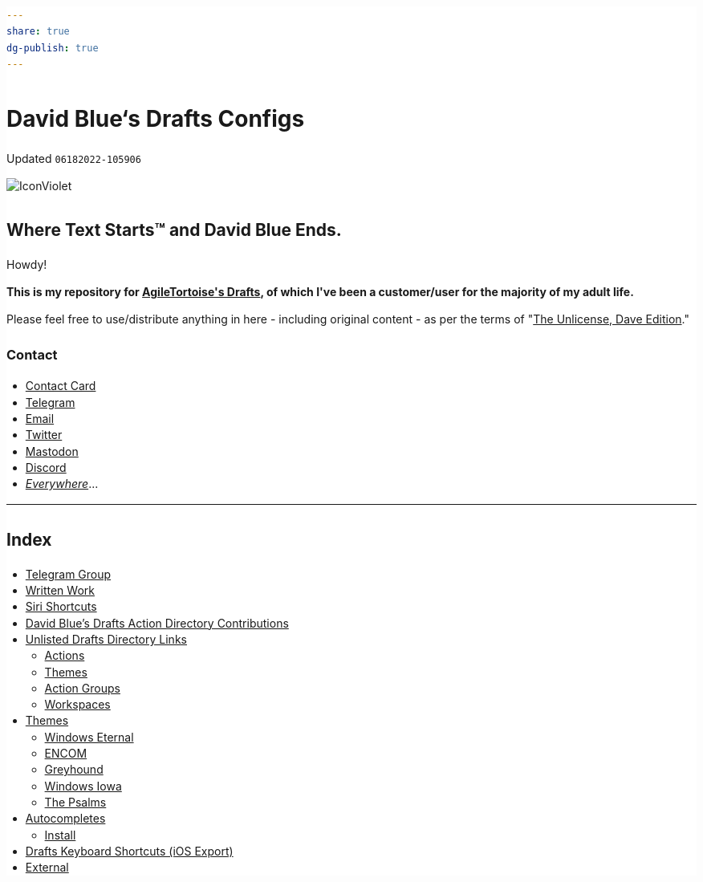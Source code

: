 ```yaml
---
share: true
dg-publish: true
---
```

# David Blue‘s Drafts Configs
Updated `06182022-105906`

![IconViolet](https://user-images.githubusercontent.com/43663476/166443931-d3c50634-1061-45b4-b4dd-f1f95f8dc959.png)

## Where Text Starts™ and David Blue Ends. 

Howdy!

**This is my repository for [AgileTortoise's Drafts](https://getdrafts.com), of which I've been a customer/user for the majority of my adult life.**

Please feel free to use/distribute anything in here - including original content - as per the terms of "[The Unlicense, Dave Edition](https://github.com/extratone/drafts/blob/main/LICENSE.md)."

### Contact

* [Contact Card](https://davidblue.wtf/db.vcf)
* [Telegram](https://t.me/extratone)
* [Email](mailto:davidblue@extratone.com) 
* [Twitter](https://twitter.com/NeoYokel)
* [Mastodon](https://mastodon.social/@DavidBlue)
* [Discord](https://discord.gg/0b9KQUKP858b0iZF)
* [*Everywhere*](https://raindrop.io/davidblue/social-directory-21059174)...

---

## Index

  * [Telegram Group](#telegram-group)
  * [Written Work](#written-work)
  * [Siri Shortcuts](#siri-shortcuts)
  * [David Blue’s Drafts Action Directory Contributions](#david-blue-s-drafts-action-directory-contributions)
  * [Unlisted Drafts Directory Links](#unlisted-drafts-directory-links)
    + [Actions](#actions)
    + [Themes](#themes)
    + [Action Groups](#action-groups)
    + [Workspaces](#workspaces)
  * [Themes](#themes-1)
    + [Windows Eternal](#windows-eternal)
    + [ENCOM](#encom)
    + [Greyhound](#greyhound)
    + [Windows Iowa](#windows-iowa)
    + [The Psalms](#the-psalms)
  * [Autocompletes](#autocompletes)
      - [Install](#install)
  * [Drafts Keyboard Shortcuts (iOS Export)](#drafts-keyboard-shortcuts--ios-export-)
  * [External](#external)
